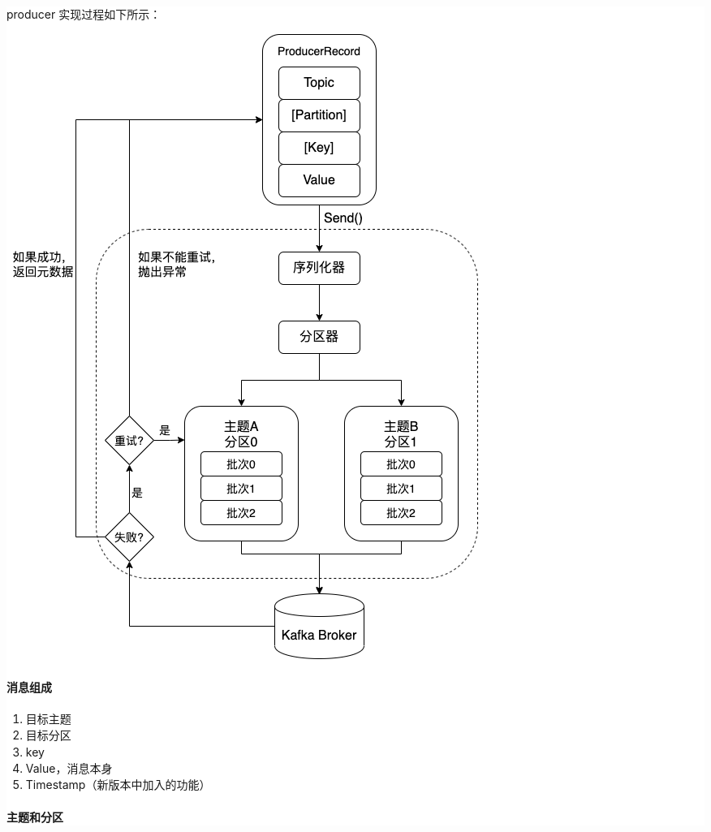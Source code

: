 producer 实现过程如下所示：

![](../images/kafka_02.png)

#### 消息组成

1. 目标主题
2. 目标分区
3. key
4. Value，消息本身
5. Timestamp（新版本中加入的功能）

#### 主题和分区
